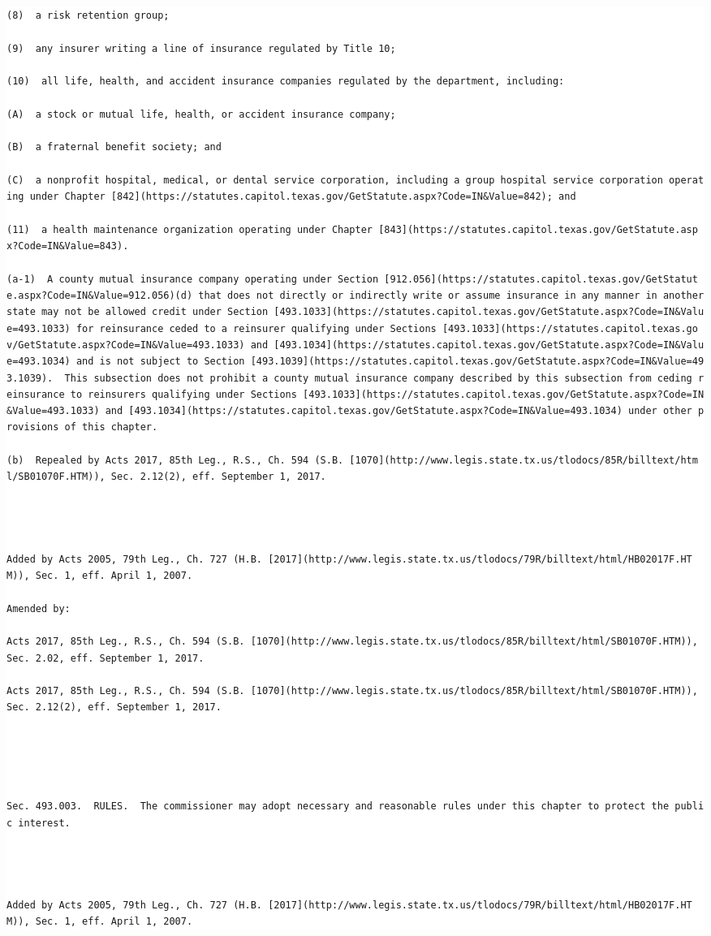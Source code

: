     (8)  a risk retention group;
    
    (9)  any insurer writing a line of insurance regulated by Title 10;
    
    (10)  all life, health, and accident insurance companies regulated by the department, including:
    
    (A)  a stock or mutual life, health, or accident insurance company;
    
    (B)  a fraternal benefit society; and
    
    (C)  a nonprofit hospital, medical, or dental service corporation, including a group hospital service corporation operating under Chapter [842](https://statutes.capitol.texas.gov/GetStatute.aspx?Code=IN&Value=842); and
    
    (11)  a health maintenance organization operating under Chapter [843](https://statutes.capitol.texas.gov/GetStatute.aspx?Code=IN&Value=843).
    
    (a-1)  A county mutual insurance company operating under Section [912.056](https://statutes.capitol.texas.gov/GetStatute.aspx?Code=IN&Value=912.056)(d) that does not directly or indirectly write or assume insurance in any manner in another state may not be allowed credit under Section [493.1033](https://statutes.capitol.texas.gov/GetStatute.aspx?Code=IN&Value=493.1033) for reinsurance ceded to a reinsurer qualifying under Sections [493.1033](https://statutes.capitol.texas.gov/GetStatute.aspx?Code=IN&Value=493.1033) and [493.1034](https://statutes.capitol.texas.gov/GetStatute.aspx?Code=IN&Value=493.1034) and is not subject to Section [493.1039](https://statutes.capitol.texas.gov/GetStatute.aspx?Code=IN&Value=493.1039).  This subsection does not prohibit a county mutual insurance company described by this subsection from ceding reinsurance to reinsurers qualifying under Sections [493.1033](https://statutes.capitol.texas.gov/GetStatute.aspx?Code=IN&Value=493.1033) and [493.1034](https://statutes.capitol.texas.gov/GetStatute.aspx?Code=IN&Value=493.1034) under other provisions of this chapter.
    
    (b)  Repealed by Acts 2017, 85th Leg., R.S., Ch. 594 (S.B. [1070](http://www.legis.state.tx.us/tlodocs/85R/billtext/html/SB01070F.HTM)), Sec. 2.12(2), eff. September 1, 2017.
    
    
    
    
    Added by Acts 2005, 79th Leg., Ch. 727 (H.B. [2017](http://www.legis.state.tx.us/tlodocs/79R/billtext/html/HB02017F.HTM)), Sec. 1, eff. April 1, 2007.
    
    Amended by: 
    
    Acts 2017, 85th Leg., R.S., Ch. 594 (S.B. [1070](http://www.legis.state.tx.us/tlodocs/85R/billtext/html/SB01070F.HTM)), Sec. 2.02, eff. September 1, 2017.
    
    Acts 2017, 85th Leg., R.S., Ch. 594 (S.B. [1070](http://www.legis.state.tx.us/tlodocs/85R/billtext/html/SB01070F.HTM)), Sec. 2.12(2), eff. September 1, 2017.
    
    
    
    
    
    Sec. 493.003.  RULES.  The commissioner may adopt necessary and reasonable rules under this chapter to protect the public interest.
    
    
    
    
    Added by Acts 2005, 79th Leg., Ch. 727 (H.B. [2017](http://www.legis.state.tx.us/tlodocs/79R/billtext/html/HB02017F.HTM)), Sec. 1, eff. April 1, 2007.
    
    
    
    
    